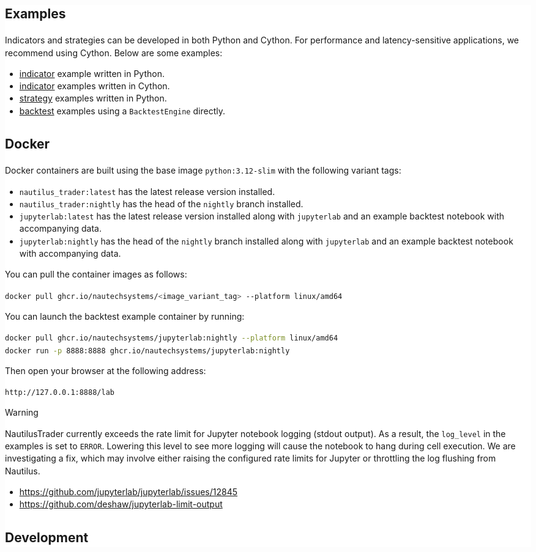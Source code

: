 ## Examples

Indicators and strategies can be developed in both Python and Cython. For performance and
latency-sensitive applications, we recommend using Cython. Below are some examples:

- [indicator](/nautilus_trader/examples/indicators/ema_python.py) example written in Python.
- [indicator](/nautilus_trader/indicators/) examples written in Cython.
- [strategy](/nautilus_trader/examples/strategies/) examples written in Python.
- [backtest](/examples/backtest/) examples using a `BacktestEngine` directly.

## Docker

Docker containers are built using the base image `python:3.12-slim` with the following variant tags:

- `nautilus_trader:latest` has the latest release version installed.
- `nautilus_trader:nightly` has the head of the `nightly` branch installed.
- `jupyterlab:latest` has the latest release version installed along with `jupyterlab` and an
  example backtest notebook with accompanying data.
- `jupyterlab:nightly` has the head of the `nightly` branch installed along with `jupyterlab` and an
  example backtest notebook with accompanying data.

You can pull the container images as follows:

```bash
docker pull ghcr.io/nautechsystems/<image_variant_tag> --platform linux/amd64
```

You can launch the backtest example container by running:

```bash
docker pull ghcr.io/nautechsystems/jupyterlab:nightly --platform linux/amd64
docker run -p 8888:8888 ghcr.io/nautechsystems/jupyterlab:nightly
```

Then open your browser at the following address:

```bash
http://127.0.0.1:8888/lab
```

> [!WARNING]
>
> NautilusTrader currently exceeds the rate limit for Jupyter notebook logging (stdout output).
> As a result, the `log_level` in the examples is set to `ERROR`. Lowering this level to see more
> logging will cause the notebook to hang during cell execution. We are investigating a fix, which
> may involve either raising the configured rate limits for Jupyter or throttling the log flushing
> from Nautilus.
>
> - <https://github.com/jupyterlab/jupyterlab/issues/12845>
> - <https://github.com/deshaw/jupyterlab-limit-output>

## Development
